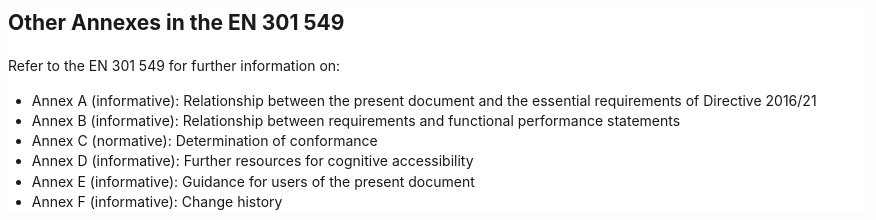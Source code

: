 
## Other Annexes in the EN 301 549

Refer to the EN 301 549 for further information on:

- Annex A (informative): Relationship between the present document and the essential requirements of Directive 2016/21
- Annex B (informative): Relationship between requirements and functional performance statements
- Annex C (normative): Determination of conformance
- Annex D (informative): Further resources for cognitive accessibility
- Annex E (informative): Guidance for users of the present document
- Annex F (informative): Change history
